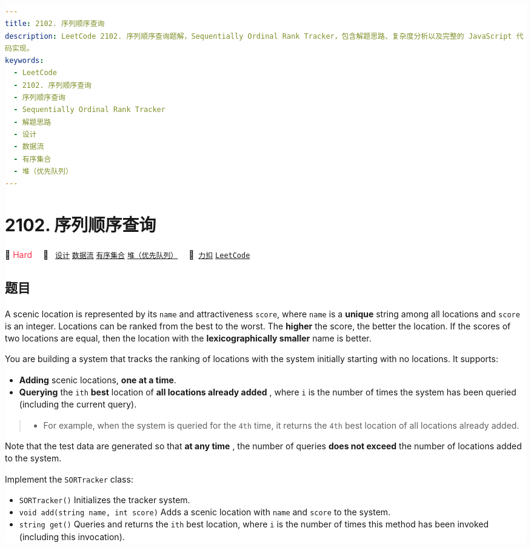 ```yaml
---
title: 2102. 序列顺序查询
description: LeetCode 2102. 序列顺序查询题解，Sequentially Ordinal Rank Tracker，包含解题思路、复杂度分析以及完整的 JavaScript 代码实现。
keywords:
  - LeetCode
  - 2102. 序列顺序查询
  - 序列顺序查询
  - Sequentially Ordinal Rank Tracker
  - 解题思路
  - 设计
  - 数据流
  - 有序集合
  - 堆（优先队列）
---
```


# 2102. 序列顺序查询

🔴 <font color=#ff334b>Hard</font>&emsp; 🔖&ensp; [`设计`](/tag/design.md) [`数据流`](/tag/data-stream.md) [`有序集合`](/tag/ordered-set.md) [`堆（优先队列）`](/tag/heap-priority-queue.md)&emsp; 🔗&ensp;[`力扣`](https://leetcode.cn/problems/sequentially-ordinal-rank-tracker) [`LeetCode`](https://leetcode.com/problems/sequentially-ordinal-rank-tracker)

## 题目

A scenic location is represented by its `name` and attractiveness `score`,
where `name` is a **unique** string among all locations and `score` is an
integer. Locations can be ranked from the best to the worst. The **higher**
the score, the better the location. If the scores of two locations are equal,
then the location with the **lexicographically smaller** name is better.

You are building a system that tracks the ranking of locations with the system
initially starting with no locations. It supports:

  * **Adding** scenic locations, **one at a time**.
  * **Querying** the `ith` **best** location of **all locations already added** , where `i` is the number of times the system has been queried (including the current query). 
> 
> * For example, when the system is queried for the `4th` time, it returns the `4th` best location of all locations already added.

Note that the test data are generated so that **at any time** , the number of
queries **does not exceed** the number of locations added to the system.

Implement the `SORTracker` class:

  * `SORTracker()` Initializes the tracker system.
  * `void add(string name, int score)` Adds a scenic location with `name` and `score` to the system.
  * `string get()` Queries and returns the `ith` best location, where `i` is the number of times this method has been invoked (including this invocation).

